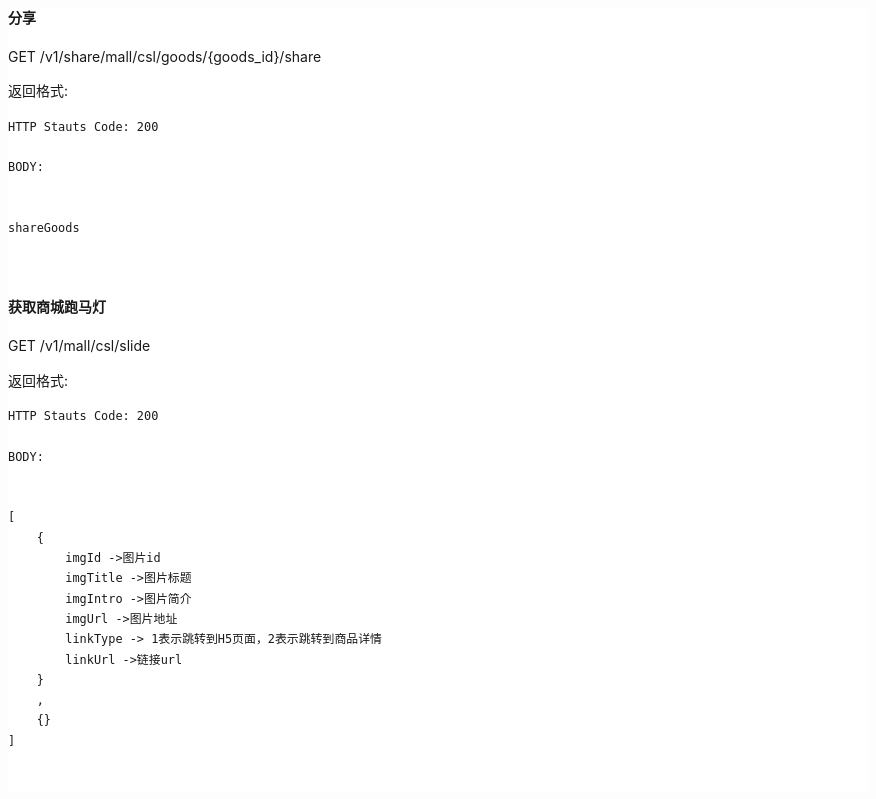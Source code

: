 
#### 分享

GET /v1/share/mall/csl/goods/{goods_id}/share



返回格式:

```
HTTP Stauts Code: 200

BODY:


shareGoods

 
```


#### 获取商城跑马灯

GET /v1/mall/csl/slide



返回格式:

```
HTTP Stauts Code: 200

BODY:


[
	{
		imgId ->图片id
		imgTitle ->图片标题
		imgIntro ->图片简介
		imgUrl ->图片地址
		linkType -> 1表示跳转到H5页面，2表示跳转到商品详情
		linkUrl ->链接url
	}
	,
	{}
]

 
```












